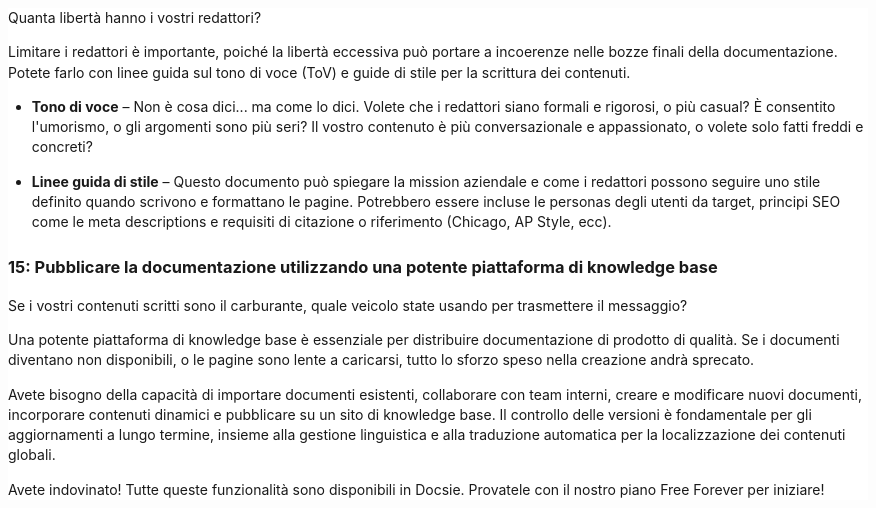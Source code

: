 Quanta libertà hanno i vostri redattori?

Limitare i redattori è importante, poiché la libertà eccessiva può portare a incoerenze nelle bozze finali della documentazione. Potete farlo con linee guida sul tono di voce (ToV) e guide di stile per la scrittura dei contenuti.

* **Tono di voce** – Non è cosa dici... ma come lo dici. Volete che i redattori siano formali e rigorosi, o più casual? È consentito l'umorismo, o gli argomenti sono più seri? Il vostro contenuto è più conversazionale e appassionato, o volete solo fatti freddi e concreti?

* **Linee guida di stile** – Questo documento può spiegare la mission aziendale e come i redattori possono seguire uno stile definito quando scrivono e formattano le pagine. Potrebbero essere incluse le personas degli utenti da target, principi SEO come le meta descriptions e requisiti di citazione o riferimento (Chicago, AP Style, ecc).

### 15: Pubblicare la documentazione utilizzando una potente piattaforma di knowledge base

Se i vostri contenuti scritti sono il carburante, quale veicolo state usando per trasmettere il messaggio?

Una potente piattaforma di knowledge base è essenziale per distribuire documentazione di prodotto di qualità. Se i documenti diventano non disponibili, o le pagine sono lente a caricarsi, tutto lo sforzo speso nella creazione andrà sprecato.

Avete bisogno della capacità di importare documenti esistenti, collaborare con team interni, creare e modificare nuovi documenti, incorporare contenuti dinamici e pubblicare su un sito di knowledge base. Il controllo delle versioni è fondamentale per gli aggiornamenti a lungo termine, insieme alla gestione linguistica e alla traduzione automatica per la localizzazione dei contenuti globali.

Avete indovinato! Tutte queste funzionalità sono disponibili in Docsie. Provatele con il nostro piano Free Forever per iniziare!